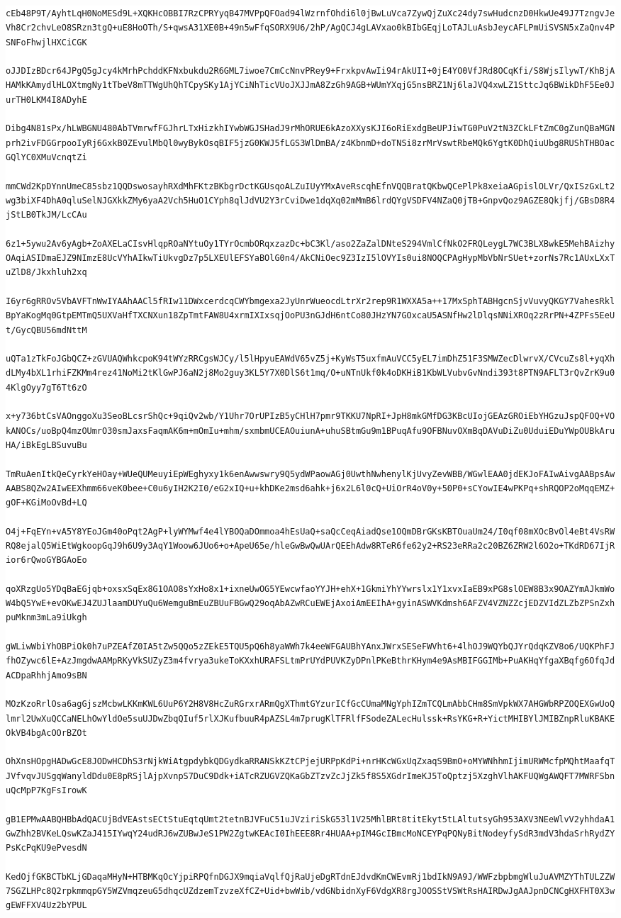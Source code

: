 ```compressed-json
cEb48P9T/AyhtLqH0NoMESd9L+XQKHcOBBI7RzCPRYyqB47MVPpQFOad94lWzrnfOhdi6l0jBwLuVca7ZywQjZuXc24dy7swHudcnzD0HkwUe49J7TzngvJeVh8Cr2chvLeO8SRzn3tgQ+uE8HoOTh/S+qwsA31XE0B+49n5wFfqSORX9U6/2hP/AgQCJ4gLAVxao0kBIbGEqjLoTAJLuAsbJeycAFLPmUiSVSN5xZaQnv4PSNFoFhwjlHXCiCGK

oJJDIzBDcr64JPgQ5gJcy4kMrhPchddKFNxbukdu2R6GML7iwoe7CmCcNnvPRey9+FrxkpvAwIi94rAkUII+0jE4YO0VfJRd8OCqKfi/S8WjsIlywT/KhBjAHAMkKAmydlHLOXtmgNy1tTbeV8mTTWgUhQhTCpySKy1AjYCiNhTicVUoJXJJmA8ZzGh9AGB+WUmYXqjG5nsBRZ1Nj6laJVQ4xwLZ1SttcJq6BWikDhF5Ee0JurTH0LKM4I8ADyhE

Dibg4N81sPx/hLWBGNU480AbTVmrwfFGJhrLTxHizkhIYwbWGJSHadJ9rMhORUE6kAzoXXysKJI6oRiExdgBeUPJiwTG0PuV2tN3ZCkLFtZmC0gZunQBaMGNprh2ivFDGGrpooIyRj6GxkB0ZEvulMbQl0wyBykOsqBIF5jzG0KWJ5fLGS3WlDmBA/z4KbnmD+doTNSi8zrMrVswtRbeMQk6YgtK0DhQiuUbg8RUShTHBOacGQlYC0XMuVcnqtZi

mmCWd2KpDYnnUmeC85sbz1QQDswosayhRXdMhFKtzBKbgrDctKGUsqoALZuIUyYMxAveRscqhEfnVQQBratQKbwQCePlPk8xeiaAGpislOLVr/QxISzGxLt2wg3biXF4DhA0qluSelNJGXkkZMy6yaA2Vch5HuO1CYph8qlJdVU2Y3rCviDwe1dqXq02mMmB6lrdQYgVSDFV4NZaQ0jTB+GnpvQoz9AGZE8Qkjfj/GBsD8R4jStLB0TkJM/LcCAu

6z1+5ywu2Av6yAgb+ZoAXELaCIsvHlqpROaNYtuOy1TYrOcmbORqxzazDc+bC3Kl/aso2ZaZalDNteS294VmlCfNkO2FRQLeygL7WC3BLXBwkE5MehBAizhyOAqiASIDmaEJZ9NImzE8UcVYhAIkwTiUkvgDz7p5LXEUlEFSYaBOlG0n4/AkCNiOec9Z3IzI5lOVYIs0ui8NOQCPAgHypMbVbNrSUet+zorNs7Rc1AUxLXxTuZlD8/Jkxhluh2xq

I6yr6gRROv5VbAVFTnWwIYAAhAACl5fRIw11DWxcerdcqCWYbmgexa2JyUnrWueocdLtrXr2rep9R1WXXA5a++17MxSphTABHgcnSjvVuvyQKGY7VahesRklBpYaKogMq0GtpEMTmQ5UXVaHfTXCNXun18ZpTmtFAW8U4xrmIXIxsqjOoPU3nGJdH6ntCo80JHzYN7GOxcaU5ASNfHw2lDlqsNNiXROq2zRrPN+4ZPFs5EeUt/GycQBU56mdNttM

uQTa1zTkFoJGbQCZ+zGVUAQWhkcpoK94tWYzRRCgsWJCy/l5lHpyuEAWdV65vZ5j+KyWsT5uxfmAuVCC5yEL7imDhZ51F3SMWZecDlwrvX/CVcuZs8l+yqXhdLMy4bXL1rhiFZKMm4rez41NoMi2tKlGwPJ6aN2j8Mo2guy3KL5Y7X0DlS6t1mq/O+uNTnUkf0k4oDKHiB1KbWLVubvGvNndi393t8PTN9AFLT3rQvZrK9u04KlgOyy7gT6Tt6zO

x+y736btCsVAOnggoXu3SeoBLcsrShQc+9qiQv2wb/Y1Uhr7OrUPIzB5yCHlH7pmr9TKKU7NpRI+JpH8mkGMfDG3KBcUIojGEAzGROiEbYHGzuJspQFOQ+VOkANOCs/uoBpQ4mzOUmrO30smJaxsFaqmAK6m+mOmIu+mhm/sxmbmUCEAOuiunA+uhuSBtmGu9m1BPuqAfu9OFBNuvOXmBqDAVuDiZu0UduiEDuYWpOUBkAruHA/iBkEgLBSuvuBu

TmRuAenItkQeCyrkYeHOay+WUeQUMeuyiEpWEghyxy1k6enAwwswry9Q5ydWPaowAGj0UwthNwhenylKjUvyZevWBB/WGwlEAA0jdEKJoFAIwAivgAABpsAwAABS8QZw2AIwEEXhmm66veK0bee+C0u6yIH2K2I0/eG2xIQ+u+khDKe2msd6ahk+j6x2L6l0cQ+UiOrR4oV0y+50P0+sCYowIE4wPKPq+shRQOP2oMqqEMZ+gOF+KGiMoOvBd+LQ

O4j+FqEYn+vA5Y8YEoJGm40oPqt2AgP+lyWYMwf4e4lYBOQaDOmmoa4hEsUaQ+saQcCeqAiadQse1OQmDBrGKsKBTOuaUm24/I0qf08mXOcBvOl4eBt4VsRWRQ8ejalQ5WiEtWgkoopGqJ9h6U9y3AqY1Woow6JUo6+o+ApeU65e/hleGwBwQwUArQEEhAdw8RTeR6fe62y2+RS23eRRa2c20BZ6ZRW2l6O2o+TKdRD67IjRior6rQwoGYBGAoEo

qoXRzgUo5YDqBaEGjqb+oxsxSqEx8G1OAO8sYxHo8x1+ixneUwOG5YEwcwfaoYYJH+ehX+1GkmiYhYYwrslx1Y1xvxIaEB9xPG8slOEW8B3x9OAZYmAJkmWoW4bQ5YwE+evOKwEJ4ZUJlaamDUYuQu6WemguBmEuZBUuFBGwQ29oqAbAZwRCuEWEjAxoiAmEEIhA+gyinASWVKdmsh6AFZV4VZNZZcjEDZVIdZLZbZPSnZxhpuMknm3mLa9iUkgh

gWLiwWbiYhOBPiOk0h7uPZEAfZ0IA5tZw5QQo5zZEkE5TQU5pQ6h8yaWWh7k4eeWFGAUBhYAnxJWrxSESeFWVht6+4lhOJ9WQYbQJYrQdqKZV8o6/UQKPhFJfhOZywc6lE+AzJmgdwAAMpRKyVkSUZyZ3m4fvrya3ukeToKXxhURAFSLtmPrUYdPUVKZyDPnlPKeBthrKHym4e9AsMBIFGGIMb+PuAKHqYfgaXBqfg6OfqJdACDpaRhhjAmo9sBN

MOzKzoRrlOsa6agGjszMcbwLKKmKWL6UuP6Y2H8V8HcZuRGrxrARmQgXThmtGYzurICfGcCUmaMNgYphIZmTCQLmAbbCHm8SmVpkWX7AHGWbRPZOQEXGwUoQlmrl2UwXuQCCaNELhOwYldOe5suUJDwZbqQIuf5rlXJKufbuuR4pAZSL4m7prugKlTFRlfFSodeZALecHulssk+RsYKG+R+YictMHIBYlJMIBZnpRluKBAKEOkVB4bgAcOOrBZOt

OhXnsHOpgHADwGcE8JODwHCDhS3rNjkWiAtgpdybkQDGydkaRRANSkKZtCPjejURPpKdPi+nrHKcWGxUqZxaqS9BmO+oMYWNhhmIjimURWMcfpMQhtMaafqTJVfvqvJUSgqWanyldDdu0E8pRSjlAjpXvnpS7DuC9Ddk+iATcRZUGVZQKaGbZTzvZcJjZk5f8S5XGdrImeKJ5ToQptzj5XzghVlhAKFUQWgAWQFT7MWRFSbnuQcMpP7KgFsIrowK

gB1EPMwAABQHBbAdQACUjBdVEAstsECtStuEqtqUmt2tetnBJVFuC51uJVziriSkG53l1V25MhlBRt8titEkyt5tLAltutsyGh953AXV3NEeWlvV2yhhdaA1GwZhh2BVKeLQswKZaJ415IYwqY24udRJ6wZUBwJeS1PW2ZgtwKEAcI0IhEEE8Rr4HUAA+pIM4GcIBmcMoNCEYPqPQNyBitNodeyfySdR3mdV3hdaSrhRydZYPsKcPqKU9ePvesdN

KedOjfGKBCTbKLjGDaqaMHyN+HTBMKqOcYjpiRPQfnDGJX9mqiaVqlfQjRaUjeDgRTdnEJdvdKmCWEvmRj1bdIkN9A9J/WWFzbpbmgWluJuAVMZYThTULZZW7SGZLHPc8Q2rpkmmqpGY5WZVmqzeuG5dhqcUZdzemTzvzeXfCZ+Uid+bwWib/vdGNbidnXyF6VdgXR8rgJOOSStVSWtRsHAIRDwJgAAJpnDCNCgHXFHT0X3wgEWFFXV4Uz2bYPUL
```
